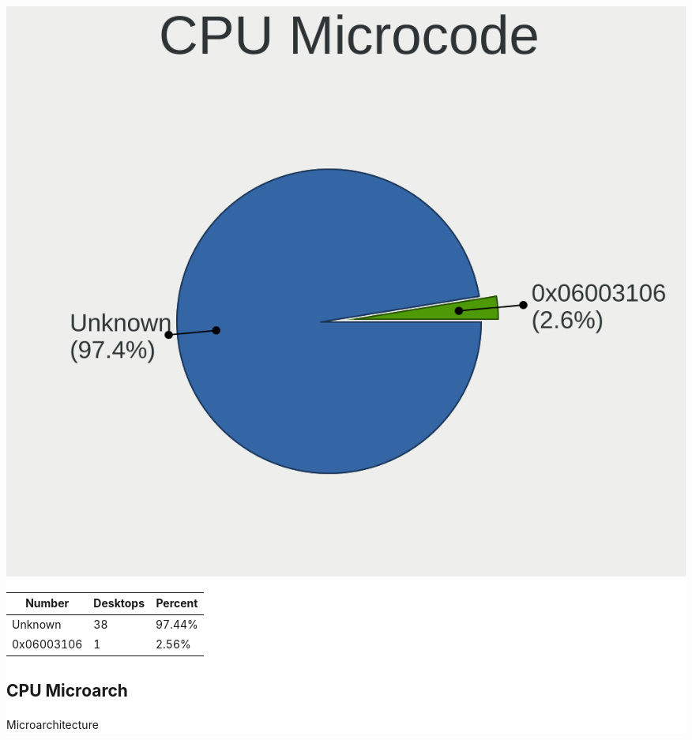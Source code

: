 ![CPU Microcode](./images/pie_chart/cpu_microcode.svg)


| Number     | Desktops | Percent |
|------------|----------|---------|
| Unknown    | 38       | 97.44%  |
| 0x06003106 | 1        | 2.56%   |

CPU Microarch
-------------

Microarchitecture
